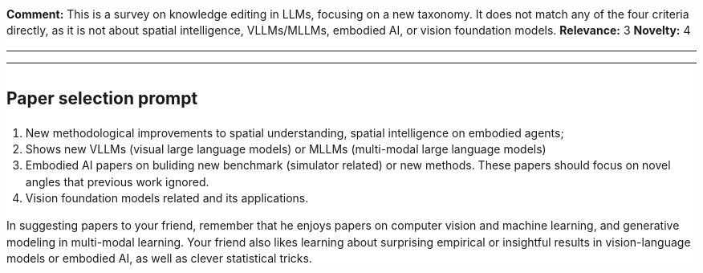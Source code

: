 **Comment:** This is a survey on knowledge editing in LLMs, focusing on a new taxonomy. It does not match any of the four criteria directly, as it is not about spatial intelligence, VLLMs/MLLMs, embodied AI, or vision foundation models.
**Relevance:** 3
**Novelty:** 4

---


---

## Paper selection prompt
 1. New methodological improvements to spatial understanding, spatial intelligence on embodied agents;
 2. Shows new VLLMs (visual large language models) or MLLMs (multi-modal large language models)
 3. Embodied AI papers on buliding new benchmark (simulator related) or new methods. These papers should focus on novel angles that previous work ignored.
 4. Vision foundation models related and its applications.

 In suggesting papers to your friend, remember that he enjoys papers on computer vision and machine learning, and generative modeling in multi-modal learning.
 Your friend also likes learning about surprising empirical or insightful results in vision-language models or embodied AI, as well as clever statistical tricks.
